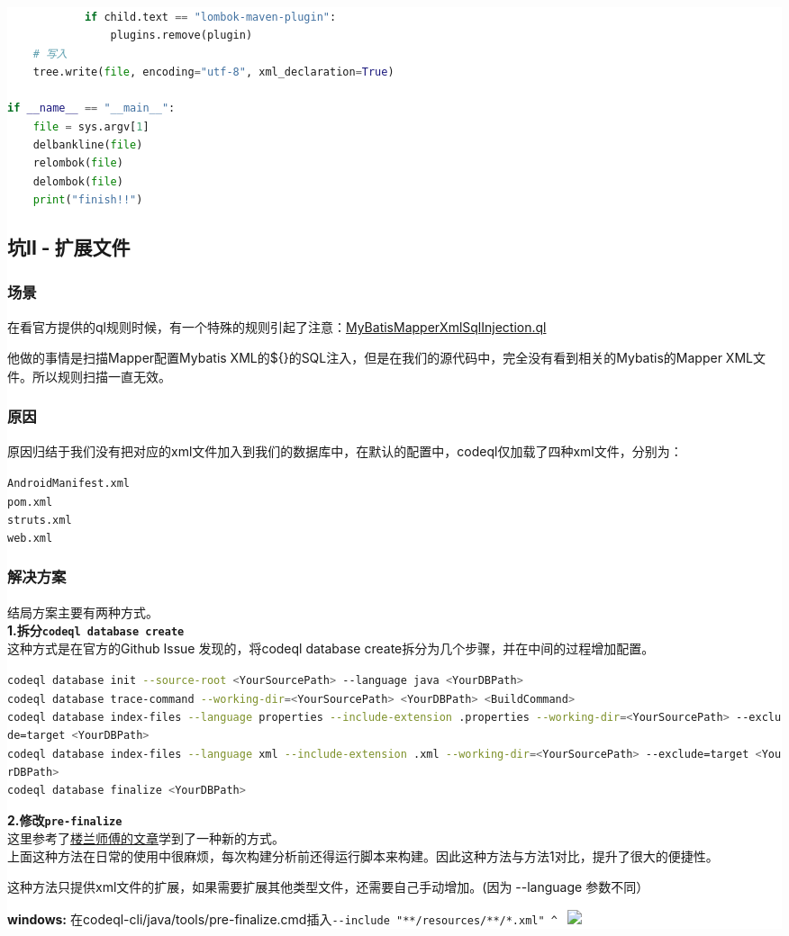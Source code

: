 ```python
			if child.text == "lombok-maven-plugin":
				plugins.remove(plugin)
	# 写入
	tree.write(file, encoding="utf-8", xml_declaration=True)

if __name__ == "__main__":
    file = sys.argv[1]
    delbankline(file)
    relombok(file)
    delombok(file)
    print("finish!!")
```

## 坑II - 扩展文件

### 场景
在看官方提供的ql规则时候，有一个特殊的规则引起了注意：[MyBatisMapperXmlSqlInjection.ql](https://github.com/github/codeql/blob/main/java/ql/src/experimental/Security/CWE/CWE-089/MyBatisMapperXmlSqlInjection.ql)

他做的事情是扫描Mapper配置Mybatis XML的${}的SQL注入，但是在我们的源代码中，完全没有看到相关的Mybatis的Mapper XML文件。所以规则扫描一直无效。  

### 原因
原因归结于我们没有把对应的xml文件加入到我们的数据库中，在默认的配置中，codeql仅加载了四种xml文件，分别为：
```
AndroidManifest.xml
pom.xml
struts.xml
web.xml
```

### 解决方案
结局方案主要有两种方式。  
**1.拆分`codeql database create`**  
这种方式是在官方的Github Issue 发现的，将codeql database create拆分为几个步骤，并在中间的过程增加配置。  
```sh
codeql database init --source-root <YourSourcePath> --language java <YourDBPath>
codeql database trace-command --working-dir=<YourSourcePath> <YourDBPath> <BuildCommand>
codeql database index-files --language properties --include-extension .properties --working-dir=<YourSourcePath> --exclude=target <YourDBPath>
codeql database index-files --language xml --include-extension .xml --working-dir=<YourSourcePath> --exclude=target <YourDBPath>
codeql database finalize <YourDBPath>
```
**2.修改`pre-finalize`**  
这里参考了[楼兰师傅的文章](https://mp.weixin.qq.com/s/egjA2xFm_ziGHjJ7IxOCbg)学到了一种新的方式。  
上面这种方法在日常的使用中很麻烦，每次构建分析前还得运行脚本来构建。因此这种方法与方法1对比，提升了很大的便捷性。

这种方法只提供xml文件的扩展，如果需要扩展其他类型文件，还需要自己手动增加。(因为 --language 参数不同）

**windows:**
在codeql-cli/java/tools/pre-finalize.cmd插入`--include "**/resources/**/*.xml" ^ `
![](https://blog.dvkunion.cn/img/16479343916145.jpg)
